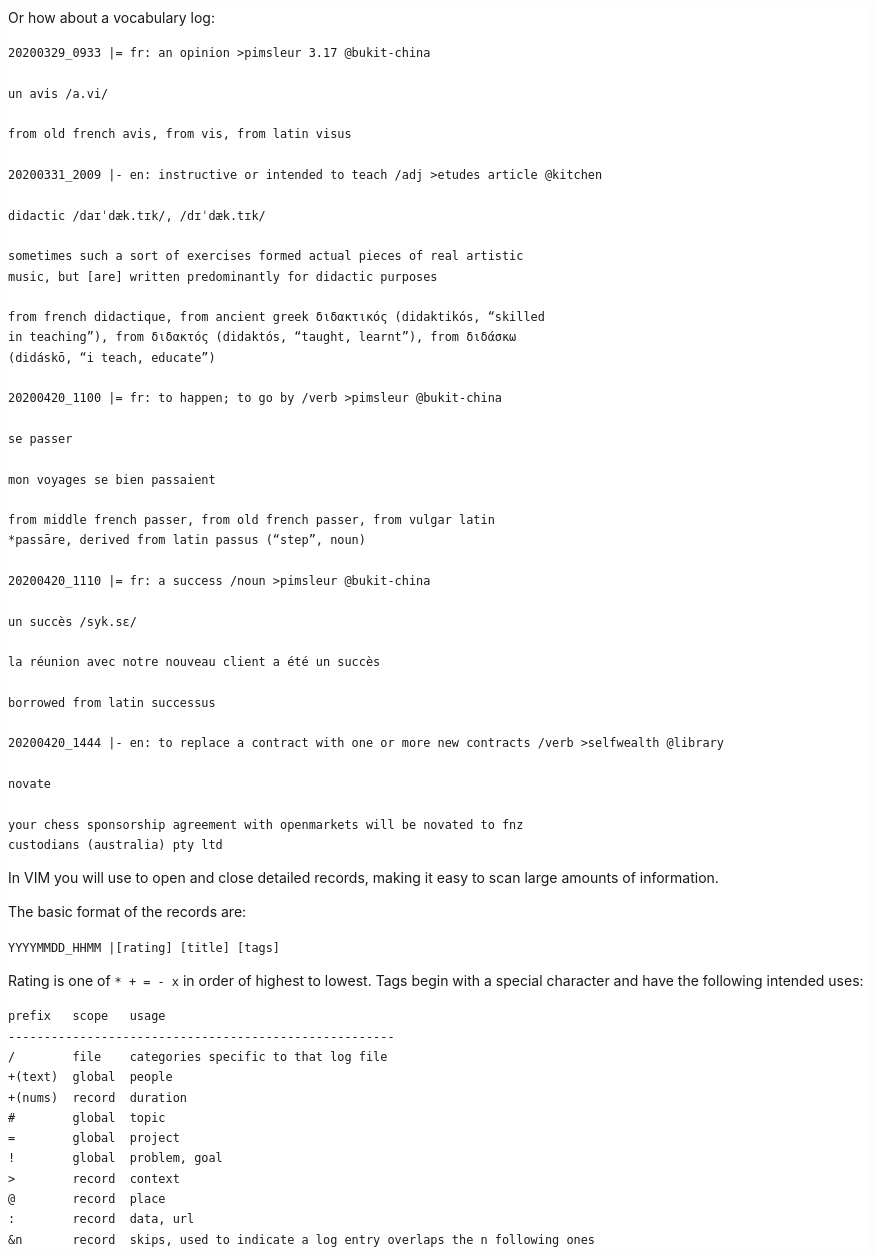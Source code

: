 Or how about a vocabulary log:

    20200329_0933 |= fr: an opinion >pimsleur 3.17 @bukit-china

    un avis /a.vi/

    from old french avis, from vis, from latin visus

    20200331_2009 |- en: instructive or intended to teach /adj >etudes article @kitchen

    didactic /daɪˈdæk.tɪk/, /dɪˈdæk.tɪk/

    sometimes such a sort of exercises formed actual pieces of real artistic
    music, but [are] written predominantly for didactic purposes

    from french didactique, from ancient greek διδακτικός (didaktikós, “skilled
    in teaching”), from διδακτός (didaktós, “taught, learnt”), from διδάσκω
    (didáskō, “i teach, educate”)

    20200420_1100 |= fr: to happen; to go by /verb >pimsleur @bukit-china

    se passer

    mon voyages se bien passaient

    from middle french passer, from old french passer, from vulgar latin
    *passāre, derived from latin passus (“step”, noun)

    20200420_1110 |= fr: a success /noun >pimsleur @bukit-china

    un succès /syk.sɛ/

    la réunion avec notre nouveau client a été un succès

    borrowed from latin successus

    20200420_1444 |- en: to replace a contract with one or more new contracts /verb >selfwealth @library

    novate

    your chess sponsorship agreement with openmarkets will be novated to fnz
    custodians (australia) pty ltd

In VIM you will use <TAB> to open and close detailed records, making it easy to scan large amounts of information.

The basic format of the records are:

    YYYYMMDD_HHMM |[rating] [title] [tags]

Rating is one of `* + = - x` in order of highest to lowest. Tags begin with a special character and have the following intended uses:

    prefix   scope   usage
    ------------------------------------------------------
    /        file    categories specific to that log file
    +(text)  global  people
    +(nums)  record  duration
    #        global  topic
    =        global  project
    !        global  problem, goal
    >        record  context
    @        record  place
    :        record  data, url
    &n       record  skips, used to indicate a log entry overlaps the n following ones
